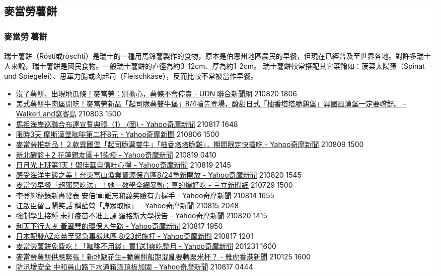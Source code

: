 ## 麥當勞薯餅

### 麥當勞 薯餅

瑞士薯餅（Rösti或röschti）是瑞士的一種用馬鈴薯製作的食物，原本是伯恩州地區農民的早餐，但現在已經普及至世界各地。對許多瑞士人來說，瑞士薯餅是國民食物。一般瑞士薯餅的直徑為約3-12cm、厚為約1-2cm。
瑞士薯餅較常搭配其它菜餚如：菠菜太陽蛋（Spinat und Spiegelei）、思華力腸或肉起司（Fleischkäse），反而比較不常被當作早餐。
- [沒了薯餅、出現地瓜條！麥當勞：別擔心，薯條不會停賣 - UDN 聯合新聞網](https://udn.com/news/story/7270/5688214 "沒了薯餅、出現地瓜條！麥當勞：別擔心，薯條不會停賣 - UDN 聯合新聞網") 210820 1806
- [美式薯餅牛肉堡開吃！麥當勞新品「起司脆薯雙牛堡」8/4搶先登場，酸甜日式「柚香塔塔脆鷄堡」異國風漢堡一定要嚐鮮。 - WalkerLand窩客島](https://www.walkerland.com.tw/subject/view/303974 "美式薯餅牛肉堡開吃！麥當勞新品「起司脆薯雙牛堡」8/4搶先登場，酸甜日式「柚香塔塔脆鷄堡」異國風漢堡一定要嚐鮮。 - WalkerLand窩客島") 210803 1500
- [馬祖海岸巡聯合布達宣誓典禮（1） (圖) - Yahoo奇摩新聞](https://tw.news.yahoo.com/%E9%A6%AC%E7%A5%96%E6%B5%B7%E5%B2%B8%E5%B7%A1%E8%81%AF%E5%90%88%E5%B8%83%E9%81%94%E5%AE%A3%E8%AA%93%E5%85%B8%E7%A6%AE-1-%E5%9C%96-084823724.html "馬祖海岸巡聯合布達宣誓典禮（1） (圖) - Yahoo奇摩新聞") 210817 1648
- [限時3天 摩斯漢堡咖啡第二杯8元 - Yahoo奇摩新聞](https://tw.news.yahoo.com/%E9%99%90%E6%99%823%E5%A4%A9-%E6%91%A9%E6%96%AF%E6%BC%A2%E5%A0%A1%E5%92%96%E5%95%A1%E7%AC%AC%E4%BA%8C%E6%9D%AF8%E5%85%83-035021524.html "限時3天 摩斯漢堡咖啡第二杯8元 - Yahoo奇摩新聞") 210806 1500
- [麥當勞推新品！２款異國堡「起司脆薯雙牛」「柚香塔塔脆雞」，期間限定快搶吃 - Yahoo奇摩新聞](https://tw.news.yahoo.com/%E9%BA%A5%E7%95%B6%E5%8B%9E%E6%8E%A8%E6%96%B0%E5%93%81-%E6%AC%BE%E7%95%B0%E5%9C%8B%E5%A0%A1-%E8%B5%B7%E5%8F%B8%E8%84%86%E8%96%AF%E9%9B%99%E7%89%9B-%E6%9F%9A%E9%A6%99%E5%A1%94%E5%A1%94%E8%84%86%E9%9B%9E-%E6%9C%9F%E9%96%93%E9%99%90%E5%AE%9A%E5%BF%AB%E6%90%B6%E5%90%83-000000890.html "麥當勞推新品！２款異國堡「起司脆薯雙牛」「柚香塔塔脆雞」，期間限定快搶吃 - Yahoo奇摩新聞") 210809 1500
- [新北確診＋2 花蓮親友團＋1染疫 - Yahoo奇摩新聞](https://tw.news.yahoo.com/%E6%96%B0%E5%8C%97%E7%A2%BA%E8%A8%BA-2-%E8%8A%B1%E8%93%AE%E8%A6%AA%E5%8F%8B%E5%9C%98-1%E6%9F%93%E7%96%AB-201000624.html "新北確診＋2 花蓮親友團＋1染疫 - Yahoo奇摩新聞") 210819 0410
- [日月光上班第1天！鄧佳華自信吐心得 - Yahoo奇摩新聞](https://tw.news.yahoo.com/%E6%97%A5%E6%9C%88%E5%85%89%E4%B8%8A%E7%8F%AD%E7%AC%AC1%E5%A4%A9-%E9%84%A7%E4%BD%B3%E8%8F%AF%E8%87%AA%E4%BF%A1%E5%90%90%E5%BF%83%E5%BE%97-134503253.html "日月光上班第1天！鄧佳華自信吐心得 - Yahoo奇摩新聞") 210819 2145
- [感受海洋生態之美！台東富山漁業資源保育區8/24重新開放 - Yahoo奇摩新聞](https://tw.news.yahoo.com/%E6%84%9F%E5%8F%97%E6%B5%B7%E6%B4%8B%E7%94%9F%E6%85%8B%E4%B9%8B%E7%BE%8E-%E5%8F%B0%E6%9D%B1%E5%AF%8C%E5%B1%B1%E6%BC%81%E6%A5%AD%E8%B3%87%E6%BA%90%E4%BF%9D%E8%82%B2%E5%8D%808-24%E9%87%8D%E6%96%B0%E9%96%8B%E6%94%BE-074501030.html "感受海洋生態之美！台東富山漁業資源保育區8/24重新開放 - Yahoo奇摩新聞") 210820 1545
- [麥當勞早餐「超邪惡吃法」！她一教學全網暴動：真的爆好吃 - 三立新聞網](https://www.setn.com/News.aspx?NewsID=974742 "麥當勞早餐「超邪惡吃法」！她一教學全網暴動：真的爆好吃 - 三立新聞網") 210729 1500
- [李登輝秘錄新書發表 安倍悼:難忘和藹笑臉有力握手 - Yahoo奇摩新聞](https://tw.news.yahoo.com/%E6%9D%8E%E7%99%BB%E8%BC%9D%E7%A7%98%E9%8C%84%E6%96%B0%E6%9B%B8%E7%99%BC%E8%A1%A8-%E5%AE%89%E5%80%8D%E6%82%BC-%E9%9B%A3%E5%BF%98%E5%92%8C%E8%97%B9%E7%AC%91%E8%87%89%E6%9C%89%E5%8A%9B%E6%8F%A1%E6%89%8B-085503913.html "李登輝秘錄新書發表 安倍悼:難忘和藹笑臉有力握手 - Yahoo奇摩新聞") 210814 1655
- [江啟臣留言鬧笑話 稱藍營「譁眾取寵」 - Yahoo奇摩新聞](https://tw.news.yahoo.com/%E6%B1%9F%E5%95%9F%E8%87%A3%E7%95%99%E8%A8%80%E9%AC%A7%E7%AC%91%E8%A9%B1-%E7%A8%B1%E8%97%8D%E7%87%9F-%E8%AD%81%E7%9C%BE%E5%8F%96%E5%AF%B5-124800562.html "江啟臣留言鬧笑話 稱藍營「譁眾取寵」 - Yahoo奇摩新聞") 210815 2048
- [強制學生接種 未打疫苗不准上課 羅格斯大學挨告 - Yahoo奇摩新聞](https://tw.news.yahoo.com/%E5%BC%B7%E5%88%B6%E5%AD%B8%E7%94%9F%E6%8E%A5%E7%A8%AE-%E6%9C%AA%E6%89%93%E7%96%AB%E8%8B%97%E4%B8%8D%E5%87%86%E4%B8%8A%E8%AA%B2-%E7%BE%85%E6%A0%BC%E6%96%AF%E5%A4%A7%E5%AD%B8%E6%8C%A8%E5%91%8A-061500279.html "強制學生接種 未打疫苗不准上課 羅格斯大學挨告 - Yahoo奇摩新聞") 210820 1415
- [利天下行大孝 黃翠琴的環保人生路 - Yahoo奇摩新聞](https://tw.news.yahoo.com/%E5%88%A9%E5%A4%A9%E4%B8%8B%E8%A1%8C%E5%A4%A7%E5%AD%9D-%E9%BB%83%E7%BF%A0%E7%90%B4%E7%9A%84%E7%92%B0%E4%BF%9D%E4%BA%BA%E7%94%9F%E8%B7%AF-115013640.html "利天下行大孝 黃翠琴的環保人生路 - Yahoo奇摩新聞") 210817 1950
- [日本配發AZ疫苗至緊急事態地區 8/23起施打 - Yahoo奇摩新聞](https://tw.news.yahoo.com/%E6%97%A5%E6%9C%AC%E9%85%8D%E7%99%BCaz%E7%96%AB%E8%8B%97%E8%87%B3%E7%B7%8A%E6%80%A5%E4%BA%8B%E6%85%8B%E5%9C%B0%E5%8D%80-8-23%E8%B5%B7%E6%96%BD%E6%89%93-040117176.html "日本配發AZ疫苗至緊急事態地區 8/23起施打 - Yahoo奇摩新聞") 210817 1201
- [麥當勞薯餅免費吃！「咖啡不用錢」買1送1爽吃整月 - Yahoo奇摩新聞](https://tw.news.yahoo.com/%E9%BA%A5%E7%95%B6%E5%8B%9E%E8%96%AF%E9%A4%85%E5%85%8D%E8%B2%BB%E5%90%83-%E5%92%96%E5%95%A1%E4%B8%8D%E7%94%A8%E9%8C%A2-%E8%B2%B71%E9%80%811%E7%88%BD%E5%90%83%E6%95%B4%E6%9C%88-071720022.html "麥當勞薯餅免費吃！「咖啡不用錢」買1送1爽吃整月 - Yahoo奇摩新聞") 201231 1600
- [麥當勞薯餅供應緊張！新地缺花生+脆薯餅船期混亂要轉粟米杯？ - 雅虎香港新聞](https://hk.news.yahoo.com/%E9%BA%A5%E7%95%B6%E5%8B%9E%E9%AC%A7%E8%96%AF%E9%A4%85%E8%8D%92-%E6%96%B0%E5%9C%B0%E7%BC%BA%E8%8A%B1%E7%94%9F-%E8%84%86%E8%96%AF%E9%A4%85-%E7%B2%9F%E7%B1%B3%E6%9D%AF-095508015.html "麥當勞薯餅供應緊張！新地缺花生+脆薯餅船期混亂要轉粟米杯？ - 雅虎香港新聞") 210125 1600
- [防汛增安全 中和員山路下水道箱涵頂板加固 - Yahoo奇摩新聞](https://tw.news.yahoo.com/%E9%98%B2%E6%B1%9B%E5%A2%9E%E5%AE%89%E5%85%A8-%E4%B8%AD%E5%92%8C%E5%93%A1%E5%B1%B1%E8%B7%AF%E4%B8%8B%E6%B0%B4%E9%81%93%E7%AE%B1%E6%B6%B5%E9%A0%82%E6%9D%BF%E5%8A%A0%E5%9B%BA-204439967.html "防汛增安全 中和員山路下水道箱涵頂板加固 - Yahoo奇摩新聞") 210817 0444